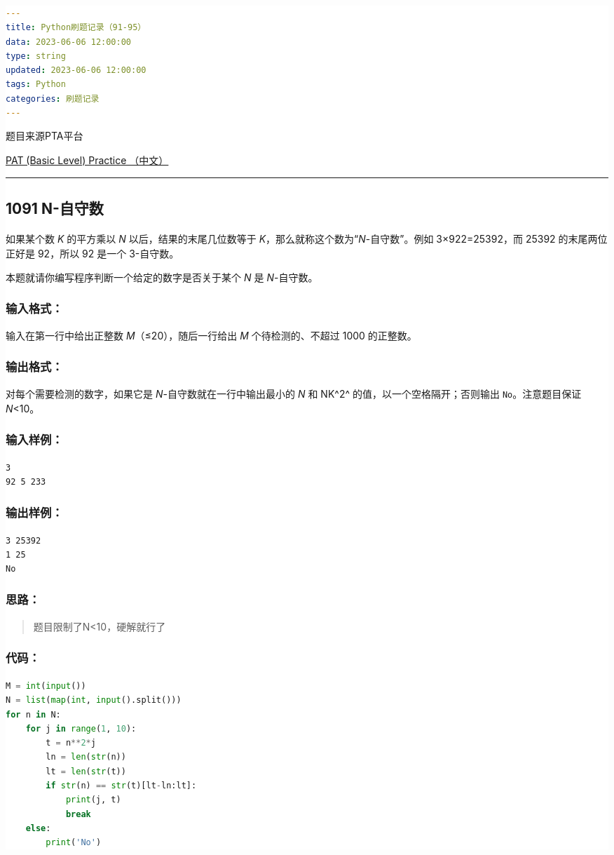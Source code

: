 ```yaml
---
title: Python刷题记录（91-95）
data: 2023-06-06 12:00:00
type: string
updated: 2023-06-06 12:00:00
tags: Python
categories: 刷题记录
---
```


题目来源PTA平台

[PAT (Basic Level) Practice （中文）](https://pintia.cn/problem-sets/994805260223102976)

-------------

## **1091 N-自守数**

如果某个数 *K* 的平方乘以 *N* 以后，结果的末尾几位数等于 *K*，那么就称这个数为“*N*-自守数”。例如 3×922=25392，而 25392 的末尾两位正好是 92，所以 92 是一个 3-自守数。

本题就请你编写程序判断一个给定的数字是否关于某个 *N* 是 *N*-自守数。

### 输入格式：

输入在第一行中给出正整数 *M*（≤20），随后一行给出 *M* 个待检测的、不超过 1000 的正整数。

### 输出格式：

对每个需要检测的数字，如果它是 *N*-自守数就在一行中输出最小的 *N* 和 NK^2^ 的值，以一个空格隔开；否则输出 `No`。注意题目保证 *N*<10。

### 输入样例：

```in
3
92 5 233
```

### 输出样例：

```out
3 25392
1 25
No
```

### 思路：

> 题目限制了N<10，硬解就行了

### 代码：

```python
M = int(input())
N = list(map(int, input().split()))
for n in N:
    for j in range(1, 10):
        t = n**2*j
        ln = len(str(n))
        lt = len(str(t))
        if str(n) == str(t)[lt-ln:lt]:
            print(j, t)
            break
    else:
        print('No')

```